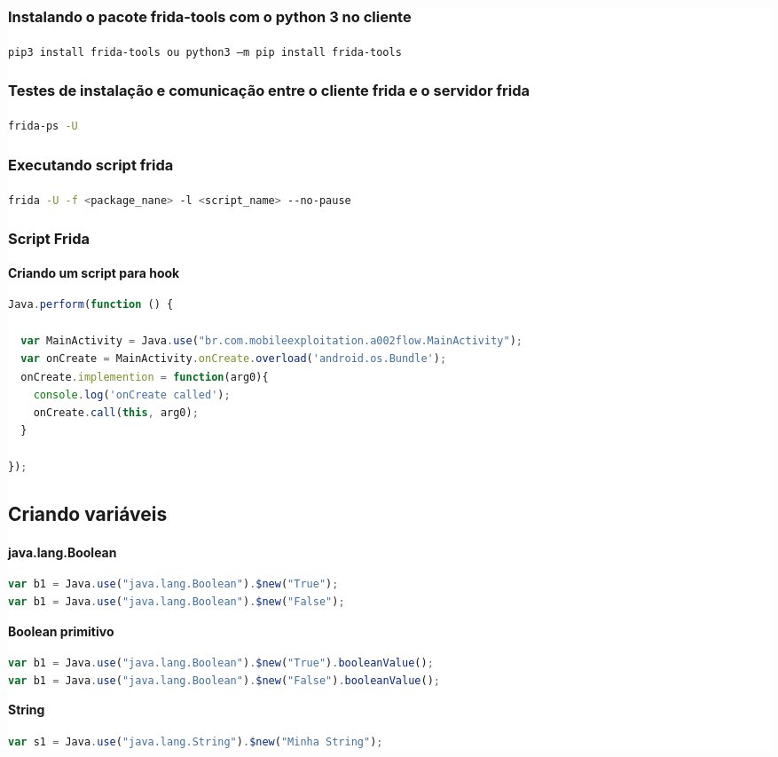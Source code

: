 ### Instalando o pacote frida-tools com o python 3 no cliente
```bash
pip3 install frida-tools ou python3 –m pip install frida-tools
```

### Testes de instalação e comunicação entre o cliente frida e o servidor frida

```bash
frida-ps -U
```

### Executando script frida
```bash
frida -U -f <package_nane> -l <script_name> --no-pause
```

### Script Frida


**Criando um script para hook**

```javascript
Java.perform(function () {

  var MainActivity = Java.use("br.com.mobileexploitation.a002flow.MainActivity");
  var onCreate = MainActivity.onCreate.overload('android.os.Bundle');
  onCreate.implemention = function(arg0){
    console.log('onCreate called');
    onCreate.call(this, arg0);
  }

});
```


## Criando variáveis

**java.lang.Boolean**
```javascript
var b1 = Java.use("java.lang.Boolean").$new("True");
var b1 = Java.use("java.lang.Boolean").$new("False");
```

**Boolean primitivo**
```javascript
var b1 = Java.use("java.lang.Boolean").$new("True").booleanValue();
var b1 = Java.use("java.lang.Boolean").$new("False").booleanValue();
```

**String**
```javascript
var s1 = Java.use("java.lang.String").$new("Minha String");
```
